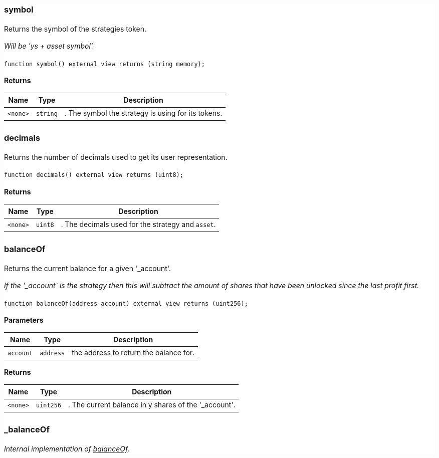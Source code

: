 ### symbol

Returns the symbol of the strategies token.

*Will be 'ys + asset symbol'.*

```solidity
function symbol() external view returns (string memory);
```

**Returns**

|Name|Type|Description|
|----|----|-----------|
|`<none>`|`string`|. The symbol the strategy is using for its tokens.|

### decimals

Returns the number of decimals used to get its user representation.

```solidity
function decimals() external view returns (uint8);
```

**Returns**

|Name|Type|Description|
|----|----|-----------|
|`<none>`|`uint8`|. The decimals used for the strategy and `asset`.|

### balanceOf

Returns the current balance for a given '_account'.

*If the '_account` is the strategy then this will subtract
the amount of shares that have been unlocked since the last profit first.*

```solidity
function balanceOf(address account) external view returns (uint256);
```

**Parameters**

|Name|Type|Description|
|----|----|-----------|
|`account`|`address`|the address to return the balance for.|

**Returns**

|Name|Type|Description|
|----|----|-----------|
|`<none>`|`uint256`|. The current balance in y shares of the '_account'.|

### _balanceOf

*Internal implementation of [balanceOf](#balanceof).*
